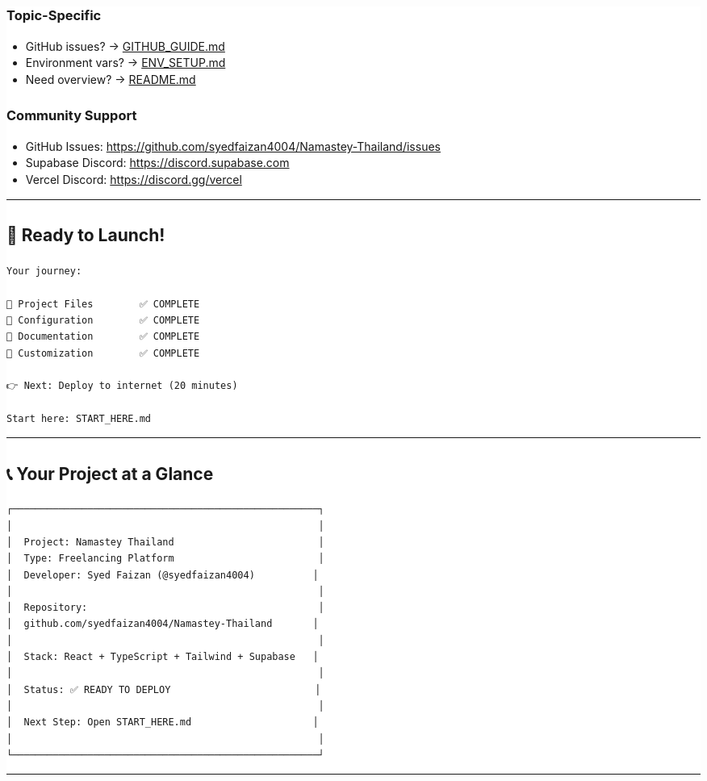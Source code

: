 ### Topic-Specific
- GitHub issues? → [GITHUB_GUIDE.md](./GITHUB_GUIDE.md)
- Environment vars? → [ENV_SETUP.md](./ENV_SETUP.md)
- Need overview? → [README.md](./README.md)

### Community Support
- GitHub Issues: https://github.com/syedfaizan4004/Namastey-Thailand/issues
- Supabase Discord: https://discord.supabase.com
- Vercel Discord: https://discord.gg/vercel

---

## 🎊 Ready to Launch!

```
Your journey:

📁 Project Files        ✅ COMPLETE
🔧 Configuration        ✅ COMPLETE
📖 Documentation        ✅ COMPLETE
🎨 Customization        ✅ COMPLETE

👉 Next: Deploy to internet (20 minutes)

Start here: START_HERE.md
```

---

## 📞 Your Project at a Glance

```
┌─────────────────────────────────────────────────────┐
│                                                     │
│  Project: Namastey Thailand                         │
│  Type: Freelancing Platform                         │
│  Developer: Syed Faizan (@syedfaizan4004)          │
│                                                     │
│  Repository:                                        │
│  github.com/syedfaizan4004/Namastey-Thailand       │
│                                                     │
│  Stack: React + TypeScript + Tailwind + Supabase   │
│                                                     │
│  Status: ✅ READY TO DEPLOY                         │
│                                                     │
│  Next Step: Open START_HERE.md                     │
│                                                     │
└─────────────────────────────────────────────────────┘
```

---
